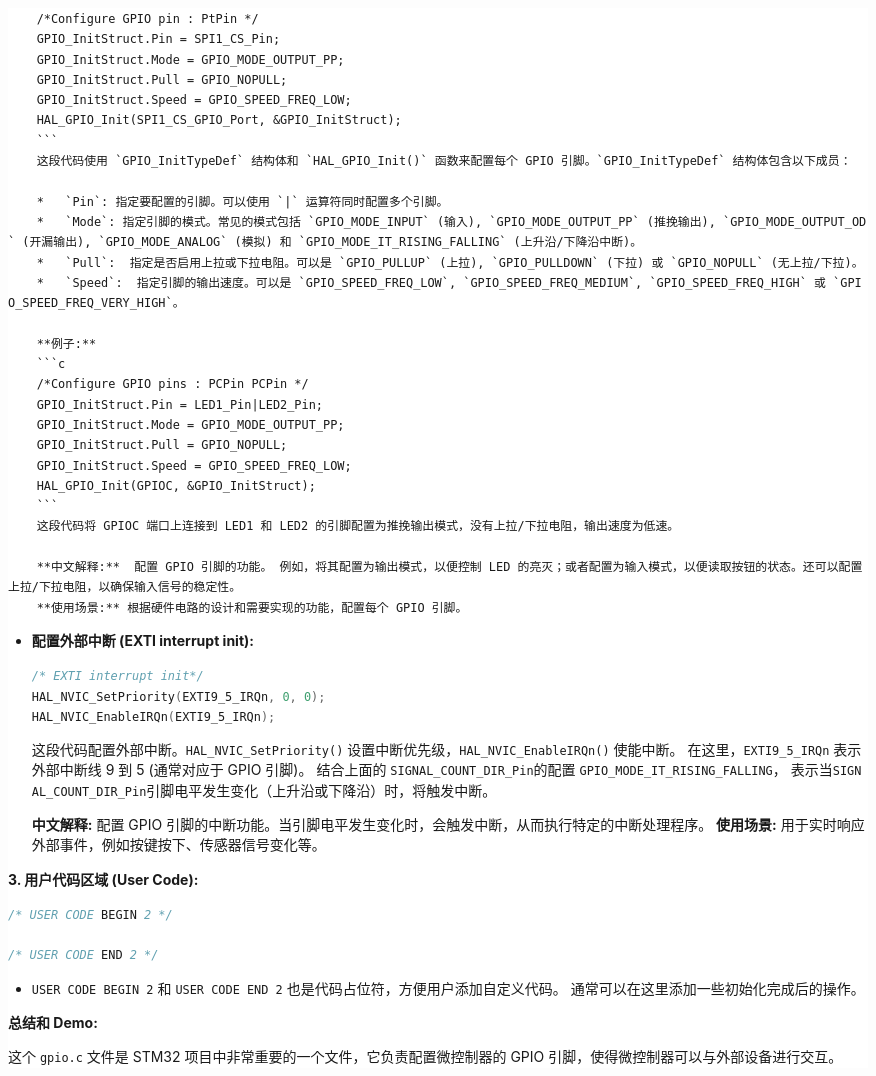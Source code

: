         /*Configure GPIO pin : PtPin */
        GPIO_InitStruct.Pin = SPI1_CS_Pin;
        GPIO_InitStruct.Mode = GPIO_MODE_OUTPUT_PP;
        GPIO_InitStruct.Pull = GPIO_NOPULL;
        GPIO_InitStruct.Speed = GPIO_SPEED_FREQ_LOW;
        HAL_GPIO_Init(SPI1_CS_GPIO_Port, &GPIO_InitStruct);
        ```
        这段代码使用 `GPIO_InitTypeDef` 结构体和 `HAL_GPIO_Init()` 函数来配置每个 GPIO 引脚。`GPIO_InitTypeDef` 结构体包含以下成员：

        *   `Pin`: 指定要配置的引脚。可以使用 `|` 运算符同时配置多个引脚。
        *   `Mode`: 指定引脚的模式。常见的模式包括 `GPIO_MODE_INPUT` (输入), `GPIO_MODE_OUTPUT_PP` (推挽输出), `GPIO_MODE_OUTPUT_OD` (开漏输出), `GPIO_MODE_ANALOG` (模拟) 和 `GPIO_MODE_IT_RISING_FALLING` (上升沿/下降沿中断)。
        *   `Pull`:  指定是否启用上拉或下拉电阻。可以是 `GPIO_PULLUP` (上拉), `GPIO_PULLDOWN` (下拉) 或 `GPIO_NOPULL` (无上拉/下拉)。
        *   `Speed`:  指定引脚的输出速度。可以是 `GPIO_SPEED_FREQ_LOW`, `GPIO_SPEED_FREQ_MEDIUM`, `GPIO_SPEED_FREQ_HIGH` 或 `GPIO_SPEED_FREQ_VERY_HIGH`。

        **例子:**
        ```c
        /*Configure GPIO pins : PCPin PCPin */
        GPIO_InitStruct.Pin = LED1_Pin|LED2_Pin;
        GPIO_InitStruct.Mode = GPIO_MODE_OUTPUT_PP;
        GPIO_InitStruct.Pull = GPIO_NOPULL;
        GPIO_InitStruct.Speed = GPIO_SPEED_FREQ_LOW;
        HAL_GPIO_Init(GPIOC, &GPIO_InitStruct);
        ```
        这段代码将 GPIOC 端口上连接到 LED1 和 LED2 的引脚配置为推挽输出模式，没有上拉/下拉电阻，输出速度为低速。

        **中文解释:**  配置 GPIO 引脚的功能。 例如，将其配置为输出模式，以便控制 LED 的亮灭；或者配置为输入模式，以便读取按钮的状态。还可以配置上拉/下拉电阻，以确保输入信号的稳定性。
        **使用场景:** 根据硬件电路的设计和需要实现的功能，配置每个 GPIO 引脚。

   *   **配置外部中断 (EXTI interrupt init):**
        ```c
        /* EXTI interrupt init*/
        HAL_NVIC_SetPriority(EXTI9_5_IRQn, 0, 0);
        HAL_NVIC_EnableIRQn(EXTI9_5_IRQn);
        ```
        这段代码配置外部中断。`HAL_NVIC_SetPriority()` 设置中断优先级，`HAL_NVIC_EnableIRQn()` 使能中断。 在这里，`EXTI9_5_IRQn` 表示外部中断线 9 到 5 (通常对应于 GPIO 引脚)。 结合上面的 `SIGNAL_COUNT_DIR_Pin`的配置 `GPIO_MODE_IT_RISING_FALLING`， 表示当`SIGNAL_COUNT_DIR_Pin`引脚电平发生变化（上升沿或下降沿）时，将触发中断。

        **中文解释:**  配置 GPIO 引脚的中断功能。当引脚电平发生变化时，会触发中断，从而执行特定的中断处理程序。
        **使用场景:**  用于实时响应外部事件，例如按键按下、传感器信号变化等。

**3. 用户代码区域 (User Code):**

```c
/* USER CODE BEGIN 2 */

/* USER CODE END 2 */
```

   *   `USER CODE BEGIN 2` 和 `USER CODE END 2` 也是代码占位符，方便用户添加自定义代码。 通常可以在这里添加一些初始化完成后的操作。

**总结和 Demo:**

这个 `gpio.c` 文件是 STM32 项目中非常重要的一个文件，它负责配置微控制器的 GPIO 引脚，使得微控制器可以与外部设备进行交互。
